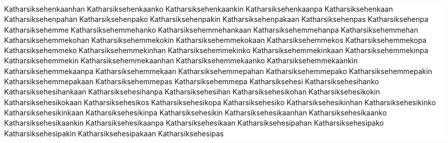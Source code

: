 Katharsiksehenkaanhan
Katharsiksehenkaanko
Katharsiksehenkaankin
Katharsiksehenkaanpa
Katharsiksehenkaan
Katharsiksehenpahan
Katharsiksehenpako
Katharsiksehenpakin
Katharsiksehenpakaan
Katharsiksehenpas
Katharsiksehenpa
Katharsiksehemme
Katharsiksehemmehanko
Katharsiksehemmehankaan
Katharsiksehemmehanpa
Katharsiksehemmehan
Katharsiksehemmekohan
Katharsiksehemmekokin
Katharsiksehemmekokaan
Katharsiksehemmekos
Katharsiksehemmekopa
Katharsiksehemmeko
Katharsiksehemmekinhan
Katharsiksehemmekinko
Katharsiksehemmekinkaan
Katharsiksehemmekinpa
Katharsiksehemmekin
Katharsiksehemmekaanhan
Katharsiksehemmekaanko
Katharsiksehemmekaankin
Katharsiksehemmekaanpa
Katharsiksehemmekaan
Katharsiksehemmepahan
Katharsiksehemmepako
Katharsiksehemmepakin
Katharsiksehemmepakaan
Katharsiksehemmepas
Katharsiksehemmepa
Katharsiksehesi
Katharsiksehesihanko
Katharsiksehesihankaan
Katharsiksehesihanpa
Katharsiksehesihan
Katharsiksehesikohan
Katharsiksehesikokin
Katharsiksehesikokaan
Katharsiksehesikos
Katharsiksehesikopa
Katharsiksehesiko
Katharsiksehesikinhan
Katharsiksehesikinko
Katharsiksehesikinkaan
Katharsiksehesikinpa
Katharsiksehesikin
Katharsiksehesikaanhan
Katharsiksehesikaanko
Katharsiksehesikaankin
Katharsiksehesikaanpa
Katharsiksehesikaan
Katharsiksehesipahan
Katharsiksehesipako
Katharsiksehesipakin
Katharsiksehesipakaan
Katharsiksehesipas